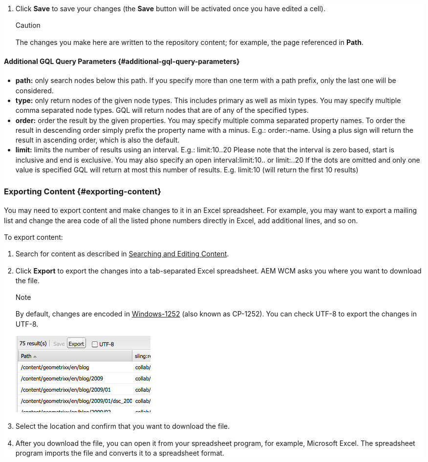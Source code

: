 1. Click **Save** to save your changes (the **Save** button will be activated once you have edited a cell).

   >[!CAUTION]
   >
   >The changes you make here are written to the repository content; for example, the page referenced in **Path**.

#### Additional GQL Query Parameters {#additional-gql-query-parameters}

* **path:** only search nodes below this path. If you specify more than one term with a path prefix, only the last one will be considered.
* **type:** only return nodes of the given node types. This includes primary as well as mixin types. You may specify multiple comma separated node types. GQL will return nodes that are of any of the specified types.
* **order:** order the result by the given properties. You may specify multiple comma separated property names. To order the result in descending order simply prefix the property name with a minus. E.g.: order:-name. Using a plus sign will return the result in ascending order, which is also the default.
* **limit:** limits the number of results using an interval. E.g.: limit:10..20 Please note that the interval is zero based, start is inclusive and end is exclusive. You may also specify an open interval:limit:10.. or limit:..20 If the dots are omitted and only one value is specified GQL will return at most this number of results. E.g. limit:10 (will return the first 10 results)

### Exporting Content {#exporting-content}

You may need to export content and make changes to it in an Excel spreadsheet. For example, you may want to export a mailing list and change the area code of all the listed phone numbers directly in Excel, add additional lines, and so on.

To export content:

1. Search for content as described in [Searching and Editing Content](#searchingandeditingcontent).
1. Click **Export** to export the changes into a tab-separated Excel spreadsheet. AEM WCM asks you where you want to download the file.

   >[!NOTE]
   >
   >By default, changes are encoded in [Windows-1252](https://en.wikipedia.org/wiki/Windows-1252) (also known as CP-1252). You can check UTF-8 to export the changes in UTF-8.

   ![](assets/srchrsesultexport.png)

1. Select the location and confirm that you want to download the file.
1. After you download the file, you can open it from your spreadsheet program, for example, Microsoft Excel. The spreadsheet program imports the file and converts it to a spreadsheet format.
